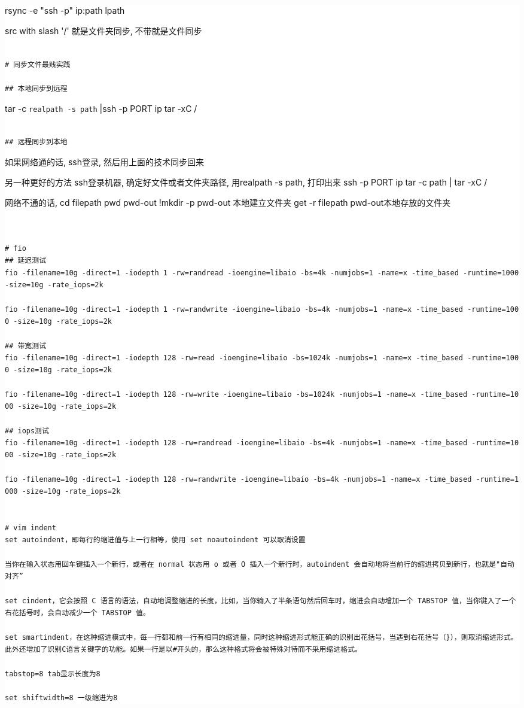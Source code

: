 rsync -e "ssh -p<port>" ip:path lpath

src with slash '/' 就是文件夹同步, 不带就是文件同步
```

# 同步文件最贱实践

## 本地同步到远程
```
tar -c `realpath -s path` |ssh -p PORT ip tar -xC /

```

## 远程同步到本地
```
如果网络通的话, ssh登录, 然后用上面的技术同步回来

另一种更好的方法
ssh登录机器, 确定好文件或者文件夹路径, 用realpath -s path, 打印出来
ssh -p PORT ip tar -c path | tar -xC /


网络不通的话, 
cd filepath
pwd pwd-out
!mkdir -p pwd-out 本地建立文件夹
get -r filepath pwd-out本地存放的文件夹
```


# fio
## 延迟测试
fio -filename=10g -direct=1 -iodepth 1 -rw=randread -ioengine=libaio -bs=4k -numjobs=1 -name=x -time_based -runtime=1000 -size=10g -rate_iops=2k

fio -filename=10g -direct=1 -iodepth 1 -rw=randwrite -ioengine=libaio -bs=4k -numjobs=1 -name=x -time_based -runtime=1000 -size=10g -rate_iops=2k

## 带宽测试
fio -filename=10g -direct=1 -iodepth 128 -rw=read -ioengine=libaio -bs=1024k -numjobs=1 -name=x -time_based -runtime=1000 -size=10g -rate_iops=2k

fio -filename=10g -direct=1 -iodepth 128 -rw=write -ioengine=libaio -bs=1024k -numjobs=1 -name=x -time_based -runtime=1000 -size=10g -rate_iops=2k

## iops测试
fio -filename=10g -direct=1 -iodepth 128 -rw=randread -ioengine=libaio -bs=4k -numjobs=1 -name=x -time_based -runtime=1000 -size=10g -rate_iops=2k

fio -filename=10g -direct=1 -iodepth 128 -rw=randwrite -ioengine=libaio -bs=4k -numjobs=1 -name=x -time_based -runtime=1000 -size=10g -rate_iops=2k


# vim indent
set autoindent，即每行的缩进值与上一行相等，使用 set noautoindent 可以取消设置

当你在输入状态用回车键插入一个新行，或者在 normal 状态用 o 或者 O 插入一个新行时，autoindent 会自动地将当前行的缩进拷贝到新行，也就是"自动对齐”

set cindent，它会按照 C 语言的语法，自动地调整缩进的长度，比如，当你输入了半条语句然后回车时，缩进会自动增加一个 TABSTOP 值，当你键入了一个右花括号时，会自动减少一个 TABSTOP 值。

set smartindent，在这种缩进模式中，每一行都和前一行有相同的缩进量，同时这种缩进形式能正确的识别出花括号，当遇到右花括号（}），则取消缩进形式。此外还增加了识别C语言关键字的功能。如果一行是以#开头的，那么这种格式将会被特殊对待而不采用缩进格式。

tabstop=8 tab显示长度为8

set shiftwidth=8 一级缩进为8
```